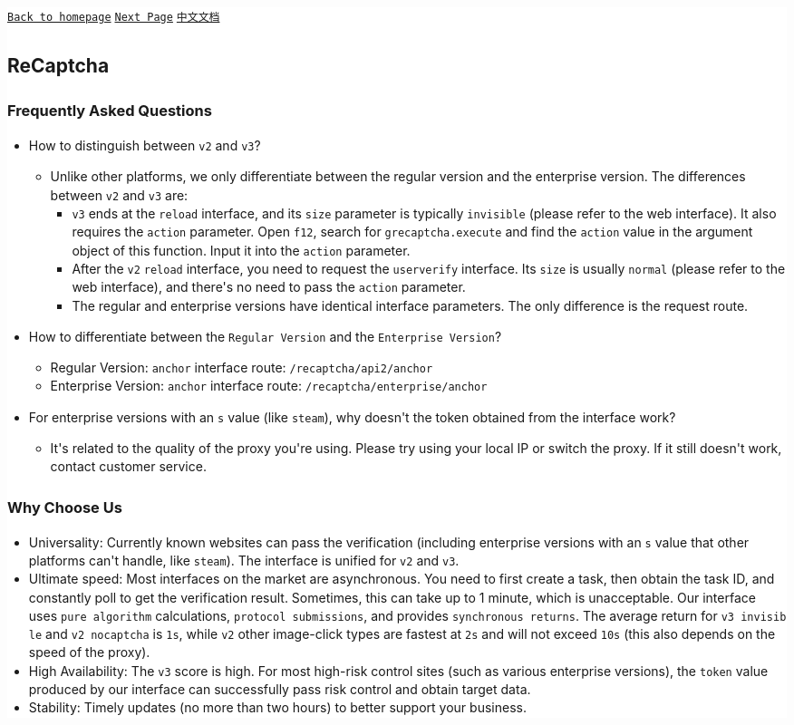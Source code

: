 [`Back to homepage`](en.md) [`Next Page`](cloudflare.md) [`中文文档`](../zh-CN/recaptcha.md)

## ReCaptcha

### Frequently Asked Questions

* How to distinguish between `v2` and `v3`?
    * Unlike other platforms, we only differentiate between the regular version and the enterprise version. The
      differences between `v2` and `v3` are:
        * `v3` ends at the `reload` interface, and its `size` parameter is typically `invisible` (please refer to the
          web interface). It also requires the `action` parameter. Open `f12`, search for `grecaptcha.execute` and find
          the `action` value in the argument object of this function. Input it into the `action` parameter.
        * After the `v2` `reload` interface, you need to request the `userverify` interface. Its `size` is
          usually `normal` (please refer to the web interface), and there's no need to pass the `action` parameter.
        * The regular and enterprise versions have identical interface parameters. The only difference is the request
          route.

* How to differentiate between the `Regular Version` and the `Enterprise Version`?
    * Regular Version: `anchor` interface route: `/recaptcha/api2/anchor`
    * Enterprise Version: `anchor` interface route: `/recaptcha/enterprise/anchor`

* For enterprise versions with an `s` value (like `steam`), why doesn't the token obtained from the interface work?
    * It's related to the quality of the proxy you're using. Please try using your local IP or switch the proxy. If it
      still doesn't work, contact customer service.

### Why Choose Us

* Universality: Currently known websites can pass the verification (including enterprise versions with an `s` value that
  other platforms can't handle, like `steam`). The interface is unified for `v2` and `v3`.
* Ultimate speed: Most interfaces on the market are asynchronous. You need to first create a task, then obtain the task
  ID, and constantly poll to get the verification result. Sometimes, this can take up to 1 minute, which is
  unacceptable. Our interface uses `pure algorithm` calculations, `protocol submissions`, and
  provides `synchronous returns`. The average return for `v3 invisible` and `v2 nocaptcha` is `1s`, while `v2` other
  image-click types are fastest at `2s` and will not exceed `10s` (this also depends on the speed of the proxy).
* High Availability: The `v3` score is high. For most high-risk control sites (such as various enterprise versions),
  the `token` value produced by our interface can successfully pass risk control and obtain target data.
* Stability: Timely updates (no more than two hours) to better support your business.
